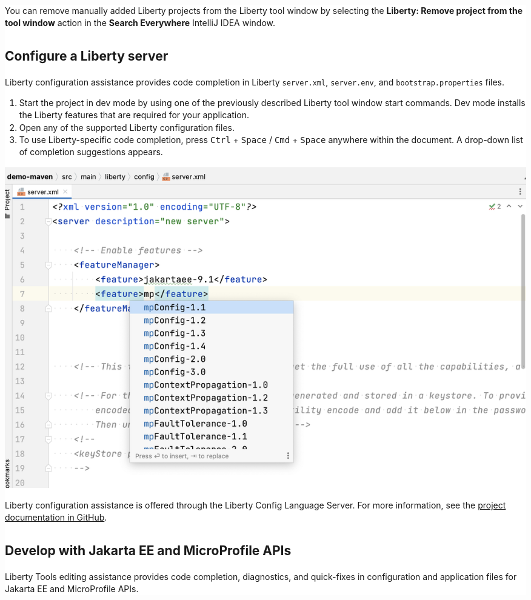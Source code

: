 You can remove manually added Liberty projects from the Liberty tool window by selecting the **Liberty: Remove project from the tool window** action in the **Search Everywhere** IntelliJ IDEA window.

## Configure a Liberty server

Liberty configuration assistance provides code completion in Liberty `server.xml`, `server.env`, and `bootstrap.properties` files. 

1. Start the project in dev mode by using one of the previously described Liberty tool window start commands. Dev mode installs the Liberty features that are required for your application.
2. Open any of the supported Liberty configuration files. 
3. To use Liberty-specific code completion, press <kbd>Ctrl</kbd> + <kbd>Space</kbd> / <kbd>Cmd</kbd> + <kbd>Space</kbd> anywhere within the document. A drop-down list of completion suggestions appears.

![LCLS server.xml completion](images/LCLS-server-xml-completion.png)

Liberty configuration assistance is offered through the Liberty Config Language Server. For more information, see the [project documentation in GitHub](https://github.com/OpenLiberty/liberty-language-server#liberty-config-language-server).

## Develop with Jakarta EE and MicroProfile APIs

Liberty Tools editing assistance provides code completion, diagnostics, and quick-fixes in configuration and application files for Jakarta EE and MicroProfile APIs.
